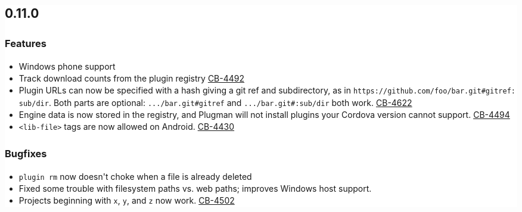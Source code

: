 ## 0.11.0

### Features

- Windows phone support
- Track download counts from the plugin registry [CB-4492](https://issues.apache.org/jira/browse/CB-4492)
- Plugin URLs can now be specified with a hash giving a git ref and subdirectory, as in `https://github.com/foo/bar.git#gitref:sub/dir`. Both parts are optional: `.../bar.git#gitref` and `.../bar.git#:sub/dir` both work. [CB-4622](https://issues.apache.org/jira/browse/CB-4622)
- Engine data is now stored in the registry, and Plugman will not install plugins your Cordova version cannot support. [CB-4494](https://issues.apache.org/jira/browse/CB-4494)
- `<lib-file>` tags are now allowed on Android. [CB-4430](https://issues.apache.org/jira/browse/CB-4430)

### Bugfixes

- `plugin rm` now doesn't choke when a file is already deleted
- Fixed some trouble with filesystem paths vs. web paths; improves Windows host support.
- Projects beginning with `x`, `y`, and `z` now work. [CB-4502](https://issues.apache.org/jira/browse/CB-4502)
